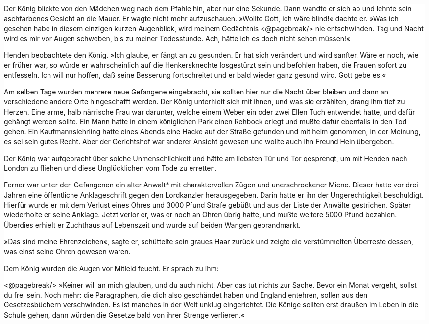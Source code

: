 Der König blickte von den Mädchen weg nach dem Pfahle hin,
aber nur eine Sekunde. Dann wandte er sich ab und lehnte sein
aschfarbenes Gesicht an die Mauer. Er wagte nicht mehr aufzuschauen.
»Wollte Gott, ich wäre blind!« dachte er. »Was ich gesehen
habe in diesem einzigen kurzen Augenblick, wird meinem Gedächtnis 
<@pagebreak/>
nie entschwinden. Tag und Nacht wird es mir vor Augen schweben,
bis zu meiner Todesstunde. Ach, hätte ich es doch nicht sehen
müssen!«

Henden beobachtete den König. »Ich glaube, er fängt an zu gesunden.
Er hat sich verändert und wird sanfter. Wäre er noch, wie
er früher war, so würde er wahrscheinlich auf die Henkersknechte
losgestürzt sein und befohlen haben, die Frauen sofort zu entfesseln.
Ich will nur hoffen, daß seine Besserung fortschreitet und er bald
wieder ganz gesund wird. Gott gebe es!«

Am selben Tage wurden mehrere neue Gefangene eingebracht,
sie sollten hier nur die Nacht über bleiben und dann an verschiedene
andere Orte hingeschafft werden. Der König unterhielt sich mit
ihnen, und was sie erzählten, drang ihm tief zu Herzen. Eine arme,
halb närrische Frau war darunter, welche einem Weber ein oder
zwei Ellen Tuch entwendet hatte, und dafür gehängt werden sollte.
Ein Mann hatte in einem königlichen Park einen Rehbock erlegt und
mußte dafür ebenfalls in den Tod gehen. Ein Kaufmannslehrling
hatte eines Abends eine Hacke auf der Straße gefunden und mit
heim genommen, in der Meinung, es sei sein gutes Recht. Aber
der Gerichtshof war anderer Ansicht gewesen und wollte auch ihn
Freund Hein übergeben.

Der König war aufgebracht über solche Unmenschlichkeit und
hätte am liebsten Tür und Tor gesprengt, um mit Henden nach
London zu fliehen und diese Unglücklichen vom Tode zu erretten.

Ferner war unter den Gefangenen ein alter Anwalt<a href="99_Footnotes.xhtml#rn12" id="rn12">*</a> mit charaktervollen
Zügen und unerschrockener Miene. Dieser hatte vor drei
Jahren eine öffentliche Anklageschrift gegen den Lordkanzler herausgegeben.
Darin hatte er ihn der Ungerechtigkeit beschuldigt. Hierfür
wurde er mit dem Verlust eines Ohres und 3000 Pfund Strafe
gebüßt und aus der Liste der Anwälte gestrichen. Später wiederholte
er seine Anklage. Jetzt verlor er, was er noch an Ohren übrig
hatte, und mußte weitere 5000 Pfund bezahlen. Überdies erhielt
er Zuchthaus auf Lebenszeit und wurde auf beiden Wangen gebrandmarkt.

»Das sind meine Ehrenzeichen«, sagte er, schüttelte sein graues
Haar zurück und zeigte die verstümmelten Überreste dessen, was
einst seine Ohren gewesen waren.

Dem König wurden die Augen vor Mitleid feucht. Er sprach zu
ihm:
 
<@pagebreak/>
»Keiner will an mich glauben, und du auch nicht. Aber das tut
nichts zur Sache. Bevor ein Monat vergeht, sollst du frei sein. Noch
mehr: die Paragraphen, die dich also geschändet haben und England
entehren, sollen aus den Gesetzesbüchern verschwinden. Es ist
manches in der Welt unklug eingerichtet. Die Könige sollten erst
draußen im Leben in die Schule gehen, dann würden die Gesetze
bald von ihrer Strenge verlieren.«


